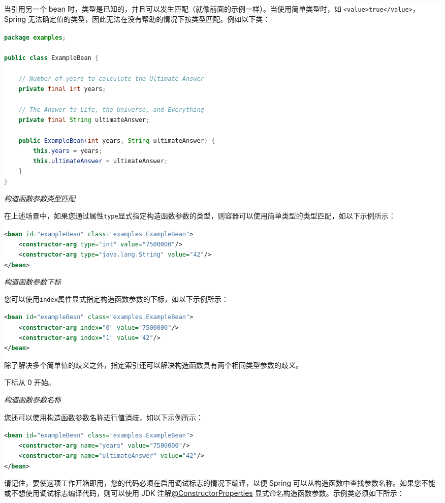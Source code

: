当引用另一个 bean 时，类型是已知的，并且可以发生匹配（就像前面的示例一样）。当使用简单类型时，如 `<value>true</value>`，Spring 无法确定值的类型，因此无法在没有帮助的情况下按类型匹配。例如以下类：

```java
package examples;

public class ExampleBean {

    // Number of years to calculate the Ultimate Answer
    private final int years;

    // The Answer to Life, the Universe, and Everything
    private final String ultimateAnswer;

    public ExampleBean(int years, String ultimateAnswer) {
        this.years = years;
        this.ultimateAnswer = ultimateAnswer;
    }
}
```

_构造函数参数类型匹配_

在上述场景中，如果您通过属性`type`显式指定构造函数参数的类型，则容器可以使用简单类型的类型匹配，如以下示例所示：

```xml
<bean id="exampleBean" class="examples.ExampleBean">
    <constructor-arg type="int" value="7500000"/>
    <constructor-arg type="java.lang.String" value="42"/>
</bean>
```

_构造函数参数下标_

您可以使用`index`属性显式指定构造函数参数的下标，如以下示例所示：

```xml
<bean id="exampleBean" class="examples.ExampleBean">
    <constructor-arg index="0" value="7500000"/>
    <constructor-arg index="1" value="42"/>
</bean>
```

除了解决多个简单值的歧义之外，指定索引还可以解决构造函数具有两个相同类型参数的歧义。

下标从 0 开始。

_构造函数参数名称_

您还可以使用构造函数参数名称进行值消歧，如以下示例所示：

```xml
<bean id="exampleBean" class="examples.ExampleBean">
    <constructor-arg name="years" value="7500000"/>
    <constructor-arg name="ultimateAnswer" value="42"/>
</bean>
```

请记住，要使这项工作开箱即用，您的代码必须在启用调试标志的情况下编译，以便 Spring 可以从构造函数中查找参数名称。如果您不能或不想使用调试标志编译代码，则可以使用 JDK 注解[@ConstructorProperties](https://download.oracle.com/javase/8/docs/api/java/beans/ConstructorProperties.html) 显式命名构造函数参数。示例类必须如下所示：
